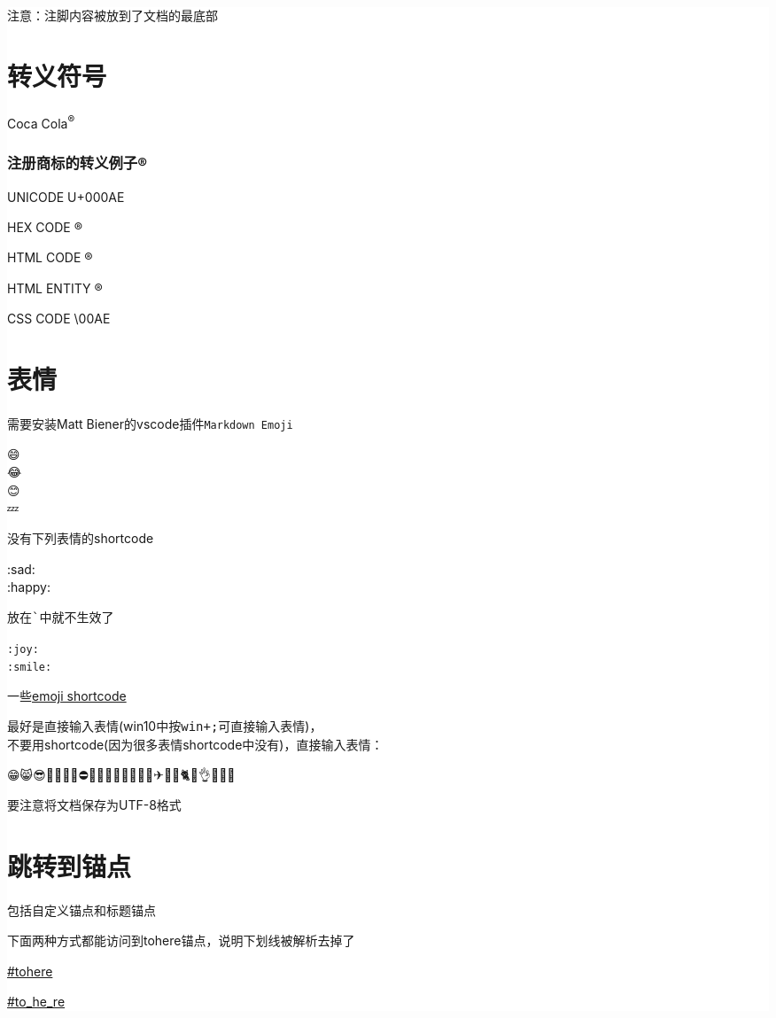 
注意：注脚内容被放到了文档的最底部

[^1]: To say down here.
[^2]: go to something else.
[^new]: this is the new thing
[^old]: this is the old thing
[^baidu]: https://baidu.com
[^google]: https://google.com



# 转义符号

Coca Cola<sup>&reg;</sup>

### 注册商标的转义例子&reg;

UNICODE     U+000AE

HEX CODE    &#xae;

HTML CODE   &#174;

HTML ENTITY &reg;

CSS CODE    \00AE


# 表情
需要安装Matt Biener的vscode插件`Markdown Emoji`

:smile:  
:joy:  
:blush:  
:zzz:  

没有下列表情的shortcode  

:sad:  
:happy:  

放在<kbd>\`</kbd>中就不生效了  

`:joy:`  
`:smile:`  

一些[emoji shortcode](https://gist.github.com/rxaviers/7360908)

最好是直接输入表情(win10中按<kbd>win+;</kbd>可直接输入表情)，  
不要用shortcode(因为很多表情shortcode中没有)，直接输入表情：

😁😸😎🧡💛💗💤⛔💯🏀💊🍇🍉🍜🍕🍔✈🚀🐘🐈👩👌🙏🎸🧲

要注意将文档保存为UTF-8格式

# 跳转到锚点
包括自定义锚点和标题锚点

下面两种方式都能访问到tohere锚点，说明下划线被解析去掉了

[#tohere](#tohere)

[#to_he_re](#to_he_re)
